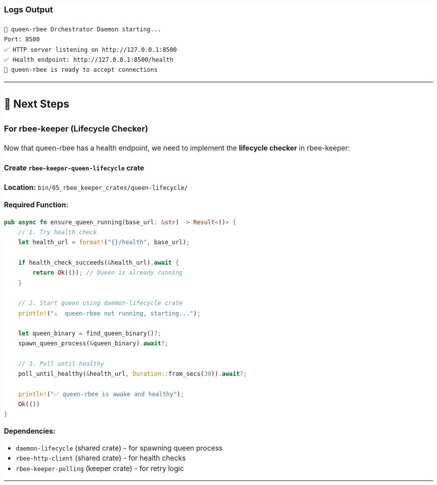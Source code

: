 ### Logs Output
```
🐝 queen-rbee Orchestrator Daemon starting...
Port: 8500
✅ HTTP server listening on http://127.0.0.1:8500
✅ Health endpoint: http://127.0.0.1:8500/health
🚀 queen-rbee is ready to accept connections
```

---

## 🔄 Next Steps

### For rbee-keeper (Lifecycle Checker)

Now that queen-rbee has a health endpoint, we need to implement the **lifecycle checker** in rbee-keeper:

#### Create `rbee-keeper-queen-lifecycle` crate

**Location:** `bin/05_rbee_keeper_crates/queen-lifecycle/`

**Required Function:**
```rust
pub async fn ensure_queen_running(base_url: &str) -> Result<()> {
    // 1. Try health check
    let health_url = format!("{}/health", base_url);
    
    if health_check_succeeds(&health_url).await {
        return Ok(()); // Queen is already running
    }
    
    // 2. Start queen using daemon-lifecycle crate
    println!("⚠️  queen-rbee not running, starting...");
    
    let queen_binary = find_queen_binary()?;
    spawn_queen_process(&queen_binary).await?;
    
    // 3. Poll until healthy
    poll_until_healthy(&health_url, Duration::from_secs(30)).await?;
    
    println!("✅ queen-rbee is awake and healthy");
    Ok(())
}
```

**Dependencies:**
- `daemon-lifecycle` (shared crate) - for spawning queen process
- `rbee-http-client` (shared crate) - for health checks
- `rbee-keeper-polling` (keeper crate) - for retry logic

---
